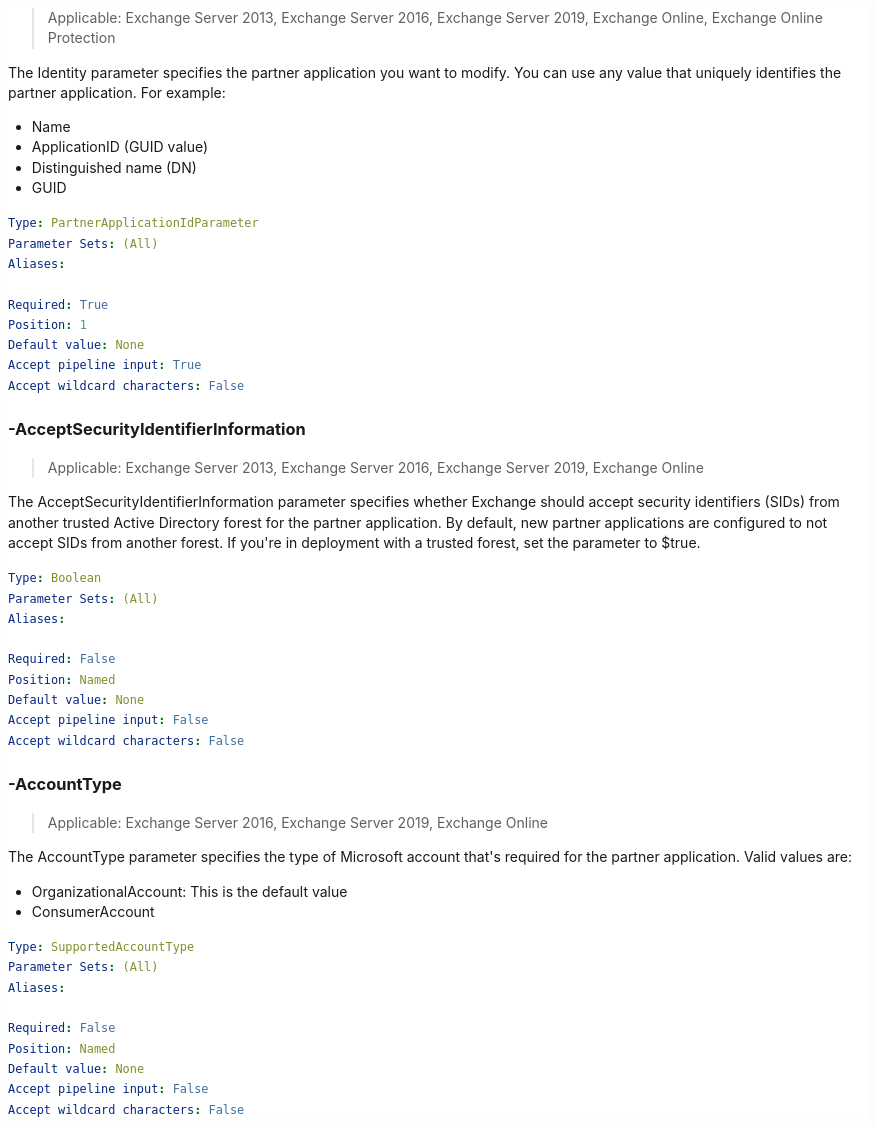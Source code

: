 > Applicable: Exchange Server 2013, Exchange Server 2016, Exchange Server 2019, Exchange Online, Exchange Online Protection

The Identity parameter specifies the partner application you want to modify. You can use any value that uniquely identifies the partner application. For example:

- Name
- ApplicationID (GUID value)
- Distinguished name (DN)
- GUID

```yaml
Type: PartnerApplicationIdParameter
Parameter Sets: (All)
Aliases:

Required: True
Position: 1
Default value: None
Accept pipeline input: True
Accept wildcard characters: False
```

### -AcceptSecurityIdentifierInformation

> Applicable: Exchange Server 2013, Exchange Server 2016, Exchange Server 2019, Exchange Online

The AcceptSecurityIdentifierInformation parameter specifies whether Exchange should accept security identifiers (SIDs) from another trusted Active Directory forest for the partner application. By default, new partner applications are configured to not accept SIDs from another forest. If you're in deployment with a trusted forest, set the parameter to $true.

```yaml
Type: Boolean
Parameter Sets: (All)
Aliases:

Required: False
Position: Named
Default value: None
Accept pipeline input: False
Accept wildcard characters: False
```

### -AccountType

> Applicable: Exchange Server 2016, Exchange Server 2019, Exchange Online

The AccountType parameter specifies the type of Microsoft account that's required for the partner application. Valid values are:

- OrganizationalAccount: This is the default value
- ConsumerAccount

```yaml
Type: SupportedAccountType
Parameter Sets: (All)
Aliases:

Required: False
Position: Named
Default value: None
Accept pipeline input: False
Accept wildcard characters: False
```
